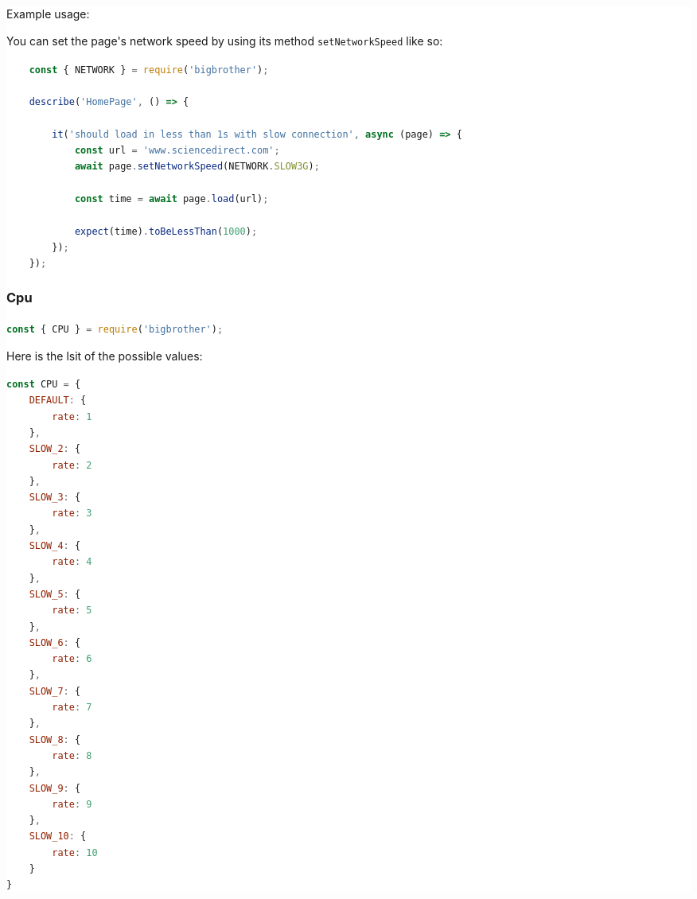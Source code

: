 ```javascript
```

Example usage:

You can set the page's network speed by using its method `setNetworkSpeed` like so:
```javascript
    const { NETWORK } = require('bigbrother');

    describe('HomePage', () => {
       
        it('should load in less than 1s with slow connection', async (page) => {
            const url = 'www.sciencedirect.com';
            await page.setNetworkSpeed(NETWORK.SLOW3G);
            
            const time = await page.load(url);
           
            expect(time).toBeLessThan(1000);
        });
    });
```

### Cpu
```javascript
const { CPU } = require('bigbrother');
```

Here is the lsit of the possible values:

```javascript
const CPU = {
    DEFAULT: {
        rate: 1
    },
    SLOW_2: {
        rate: 2
    },
    SLOW_3: {
        rate: 3
    },
    SLOW_4: {
        rate: 4
    },
    SLOW_5: {
        rate: 5
    },
    SLOW_6: {
        rate: 6
    },
    SLOW_7: {
        rate: 7
    },
    SLOW_8: {
        rate: 8
    },
    SLOW_9: {
        rate: 9
    },
    SLOW_10: {
        rate: 10
    }
}
```
